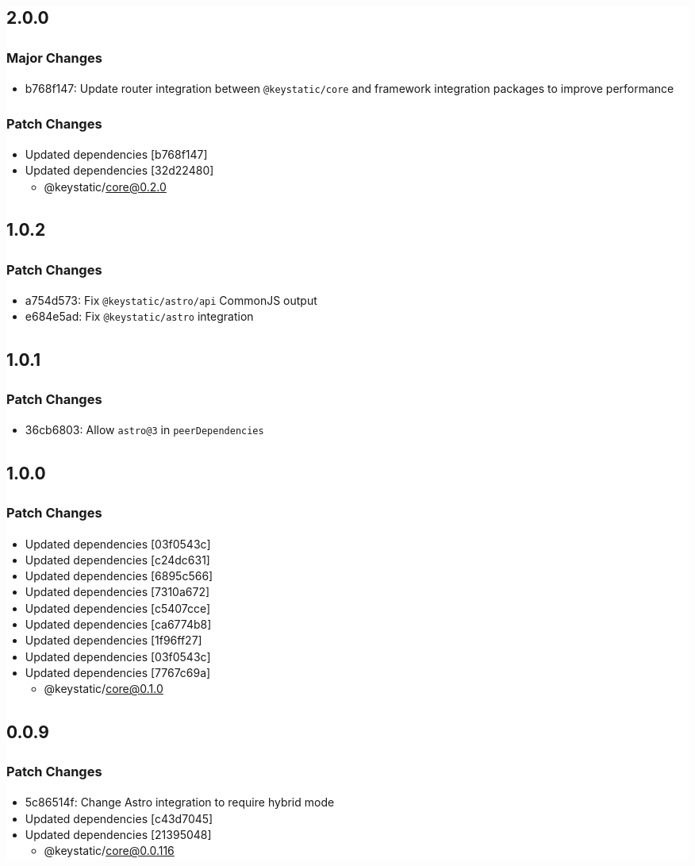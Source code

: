 ## 2.0.0

### Major Changes

- b768f147: Update router integration between `@keystatic/core` and framework integration packages to improve performance

### Patch Changes

- Updated dependencies [b768f147]
- Updated dependencies [32d22480]
  - @keystatic/core@0.2.0

## 1.0.2

### Patch Changes

- a754d573: Fix `@keystatic/astro/api` CommonJS output
- e684e5ad: Fix `@keystatic/astro` integration

## 1.0.1

### Patch Changes

- 36cb6803: Allow `astro@3` in `peerDependencies`

## 1.0.0

### Patch Changes

- Updated dependencies [03f0543c]
- Updated dependencies [c24dc631]
- Updated dependencies [6895c566]
- Updated dependencies [7310a672]
- Updated dependencies [c5407cce]
- Updated dependencies [ca6774b8]
- Updated dependencies [1f96ff27]
- Updated dependencies [03f0543c]
- Updated dependencies [7767c69a]
  - @keystatic/core@0.1.0

## 0.0.9

### Patch Changes

- 5c86514f: Change Astro integration to require hybrid mode
- Updated dependencies [c43d7045]
- Updated dependencies [21395048]
  - @keystatic/core@0.0.116
